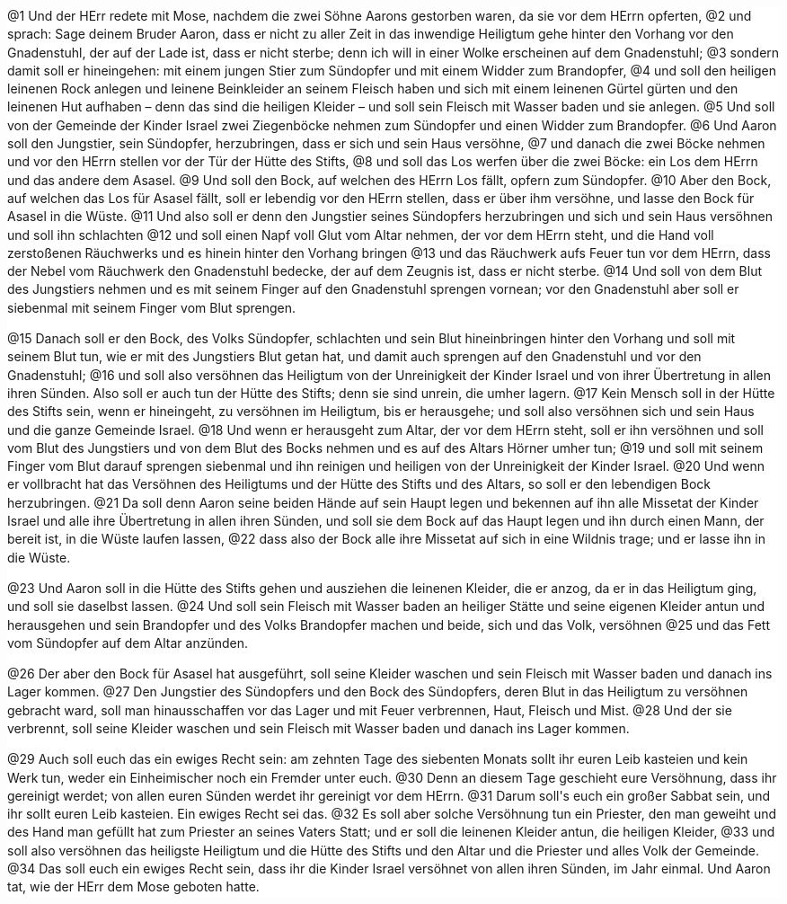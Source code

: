 @1 Und der HErr redete mit Mose, nachdem die zwei Söhne Aarons gestorben waren, da sie vor dem HErrn opferten, @2 und sprach: Sage deinem Bruder Aaron, dass er nicht zu aller Zeit in das inwendige Heiligtum gehe hinter den Vorhang vor den Gnadenstuhl, der auf der Lade ist, dass er nicht sterbe; denn ich will in einer Wolke erscheinen auf dem Gnadenstuhl; @3 sondern damit soll er hineingehen: mit einem jungen Stier zum Sündopfer und mit einem Widder zum Brandopfer, @4 und soll den heiligen leinenen Rock anlegen und leinene Beinkleider an seinem Fleisch haben und sich mit einem leinenen Gürtel gürten und den leinenen Hut aufhaben – denn das sind die heiligen Kleider – und soll sein Fleisch mit Wasser baden und sie anlegen. @5 Und soll von der Gemeinde der Kinder Israel zwei Ziegenböcke nehmen zum Sündopfer und einen Widder zum Brandopfer. @6 Und Aaron soll den Jungstier, sein Sündopfer, herzubringen, dass er sich und sein Haus versöhne, @7 und danach die zwei Böcke nehmen und vor den HErrn stellen vor der Tür der Hütte des Stifts, @8 und soll das Los werfen über die zwei Böcke: ein Los dem HErrn und das andere dem Asasel. @9 Und soll den Bock, auf welchen des HErrn Los fällt, opfern zum Sündopfer. @10 Aber den Bock, auf welchen das Los für Asasel fällt, soll er lebendig vor den HErrn stellen, dass er über ihm versöhne, und lasse den Bock für Asasel in die Wüste. @11 Und also soll er denn den Jungstier seines Sündopfers herzubringen und sich und sein Haus versöhnen und soll ihn schlachten @12 und soll einen Napf voll Glut vom Altar nehmen, der vor dem HErrn steht, und die Hand voll zerstoßenen Räuchwerks und es hinein hinter den Vorhang bringen @13 und das Räuchwerk aufs Feuer tun vor dem HErrn, dass der Nebel vom Räuchwerk den Gnadenstuhl bedecke, der auf dem Zeugnis ist, dass er nicht sterbe. @14 Und soll von dem Blut des Jungstiers nehmen und es mit seinem Finger auf den Gnadenstuhl sprengen vornean; vor den Gnadenstuhl aber soll er siebenmal mit seinem Finger vom Blut sprengen. 

@15 Danach soll er den Bock, des Volks Sündopfer, schlachten und sein Blut hineinbringen hinter den Vorhang und soll mit seinem Blut tun, wie er mit des Jungstiers Blut getan hat, und damit auch sprengen auf den Gnadenstuhl und vor den Gnadenstuhl; @16 und soll also versöhnen das Heiligtum von der Unreinigkeit der Kinder Israel und von ihrer Übertretung in allen ihren Sünden. Also soll er auch tun der Hütte des Stifts; denn sie sind unrein, die umher lagern. @17 Kein Mensch soll in der Hütte des Stifts sein, wenn er hineingeht, zu versöhnen im Heiligtum, bis er herausgehe; und soll also versöhnen sich und sein Haus und die ganze Gemeinde Israel. @18 Und wenn er herausgeht zum Altar, der vor dem HErrn steht, soll er ihn versöhnen und soll vom Blut des Jungstiers und von dem Blut des Bocks nehmen und es auf des Altars Hörner umher tun; @19 und soll mit seinem Finger vom Blut darauf sprengen siebenmal und ihn reinigen und heiligen von der Unreinigkeit der Kinder Israel. @20 Und wenn er vollbracht hat das Versöhnen des Heiligtums und der Hütte des Stifts und des Altars, so soll er den lebendigen Bock herzubringen. @21 Da soll denn Aaron seine beiden Hände auf sein Haupt legen und bekennen auf ihn alle Missetat der Kinder Israel und alle ihre Übertretung in allen ihren Sünden, und soll sie dem Bock auf das Haupt legen und ihn durch einen Mann, der bereit ist, in die Wüste laufen lassen, @22 dass also der Bock alle ihre Missetat auf sich in eine Wildnis trage; und er lasse ihn in die Wüste. 

@23 Und Aaron soll in die Hütte des Stifts gehen und ausziehen die leinenen Kleider, die er anzog, da er in das Heiligtum ging, und soll sie daselbst lassen. @24 Und soll sein Fleisch mit Wasser baden an heiliger Stätte und seine eigenen Kleider antun und herausgehen und sein Brandopfer und des Volks Brandopfer machen und beide, sich und das Volk, versöhnen @25 und das Fett vom Sündopfer auf dem Altar anzünden. 

@26 Der aber den Bock für Asasel hat ausgeführt, soll seine Kleider waschen und sein Fleisch mit Wasser baden und danach ins Lager kommen. @27 Den Jungstier des Sündopfers und den Bock des Sündopfers, deren Blut in das Heiligtum zu versöhnen gebracht ward, soll man hinausschaffen vor das Lager und mit Feuer verbrennen, Haut, Fleisch und Mist. @28 Und der sie verbrennt, soll seine Kleider waschen und sein Fleisch mit Wasser baden und danach ins Lager kommen. 

@29 Auch soll euch das ein ewiges Recht sein: am zehnten Tage des siebenten Monats sollt ihr euren Leib kasteien und kein Werk tun, weder ein Einheimischer noch ein Fremder unter euch. @30 Denn an diesem Tage geschieht eure Versöhnung, dass ihr gereinigt werdet; von allen euren Sünden werdet ihr gereinigt vor dem HErrn. @31 Darum soll's euch ein großer Sabbat sein, und ihr sollt euren Leib kasteien. Ein ewiges Recht sei das. @32 Es soll aber solche Versöhnung tun ein Priester, den man geweiht und des Hand man gefüllt hat zum Priester an seines Vaters Statt; und er soll die leinenen Kleider antun, die heiligen Kleider, @33 und soll also versöhnen das heiligste Heiligtum und die Hütte des Stifts und den Altar und die Priester und alles Volk der Gemeinde. @34 Das soll euch ein ewiges Recht sein, dass ihr die Kinder Israel versöhnet von allen ihren Sünden, im Jahr einmal. Und Aaron tat, wie der HErr dem Mose geboten hatte.
